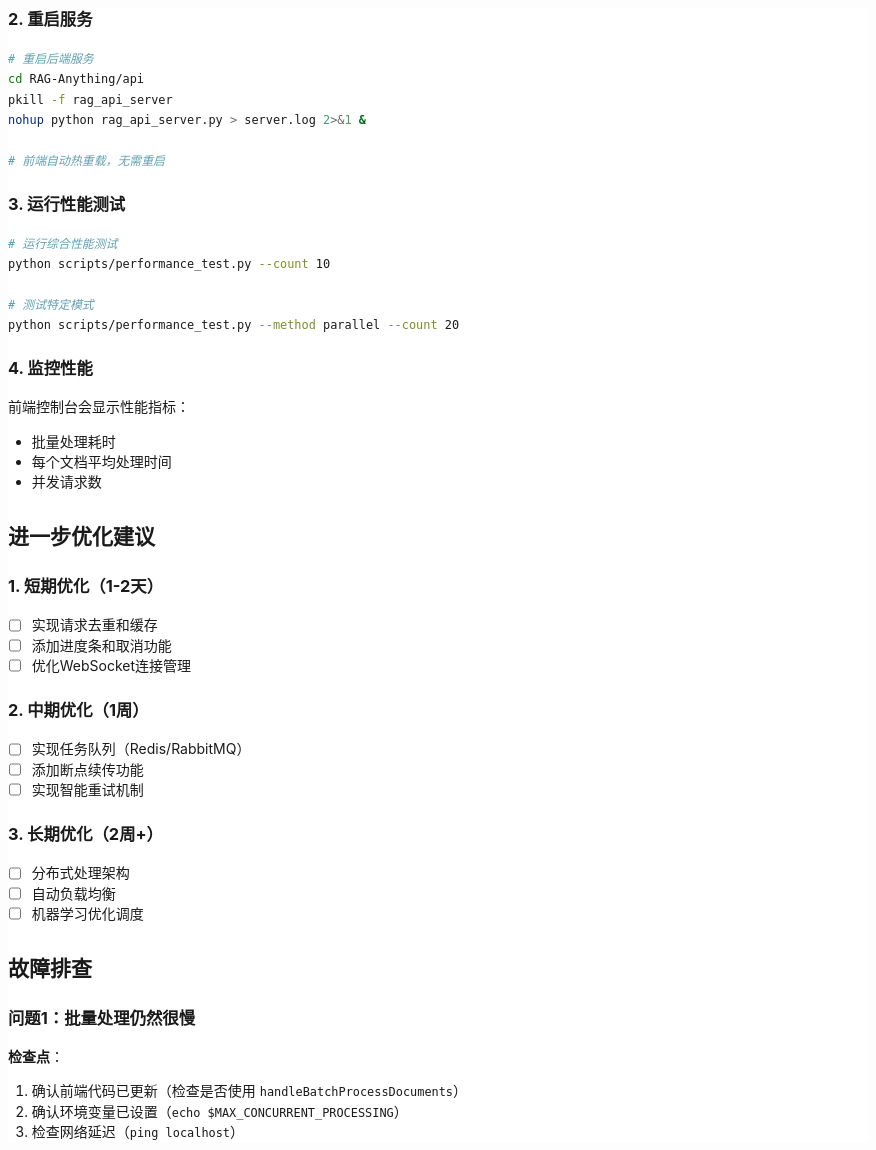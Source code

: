 ### 2. 重启服务

```bash
# 重启后端服务
cd RAG-Anything/api
pkill -f rag_api_server
nohup python rag_api_server.py > server.log 2>&1 &

# 前端自动热重载，无需重启
```

### 3. 运行性能测试

```bash
# 运行综合性能测试
python scripts/performance_test.py --count 10

# 测试特定模式
python scripts/performance_test.py --method parallel --count 20
```

### 4. 监控性能

前端控制台会显示性能指标：
- 批量处理耗时
- 每个文档平均处理时间
- 并发请求数

## 进一步优化建议

### 1. 短期优化（1-2天）
- [ ] 实现请求去重和缓存
- [ ] 添加进度条和取消功能
- [ ] 优化WebSocket连接管理

### 2. 中期优化（1周）
- [ ] 实现任务队列（Redis/RabbitMQ）
- [ ] 添加断点续传功能
- [ ] 实现智能重试机制

### 3. 长期优化（2周+）
- [ ] 分布式处理架构
- [ ] 自动负载均衡
- [ ] 机器学习优化调度

## 故障排查

### 问题1：批量处理仍然很慢
**检查点**：
1. 确认前端代码已更新（检查是否使用 `handleBatchProcessDocuments`）
2. 确认环境变量已设置（`echo $MAX_CONCURRENT_PROCESSING`）
3. 检查网络延迟（`ping localhost`）
